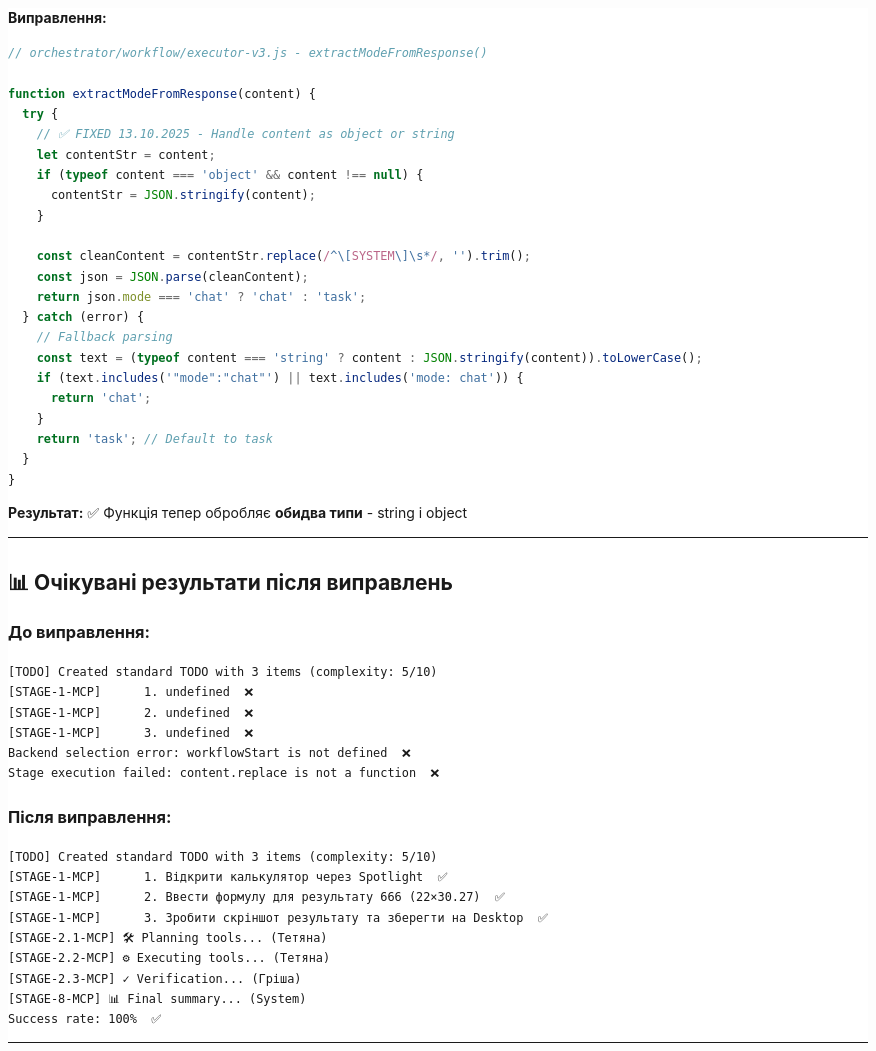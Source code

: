 **Виправлення:**
```javascript
// orchestrator/workflow/executor-v3.js - extractModeFromResponse()

function extractModeFromResponse(content) {
  try {
    // ✅ FIXED 13.10.2025 - Handle content as object or string
    let contentStr = content;
    if (typeof content === 'object' && content !== null) {
      contentStr = JSON.stringify(content);
    }
    
    const cleanContent = contentStr.replace(/^\[SYSTEM\]\s*/, '').trim();
    const json = JSON.parse(cleanContent);
    return json.mode === 'chat' ? 'chat' : 'task';
  } catch (error) {
    // Fallback parsing
    const text = (typeof content === 'string' ? content : JSON.stringify(content)).toLowerCase();
    if (text.includes('"mode":"chat"') || text.includes('mode: chat')) {
      return 'chat';
    }
    return 'task'; // Default to task
  }
}
```

**Результат:**
✅ Функція тепер обробляє **обидва типи** - string і object

---

## 📊 Очікувані результати після виправлень

### До виправлення:
```
[TODO] Created standard TODO with 3 items (complexity: 5/10)
[STAGE-1-MCP]      1. undefined  ❌
[STAGE-1-MCP]      2. undefined  ❌
[STAGE-1-MCP]      3. undefined  ❌
Backend selection error: workflowStart is not defined  ❌
Stage execution failed: content.replace is not a function  ❌
```

### Після виправлення:
```
[TODO] Created standard TODO with 3 items (complexity: 5/10)
[STAGE-1-MCP]      1. Відкрити калькулятор через Spotlight  ✅
[STAGE-1-MCP]      2. Ввести формулу для результату 666 (22×30.27)  ✅
[STAGE-1-MCP]      3. Зробити скріншот результату та зберегти на Desktop  ✅
[STAGE-2.1-MCP] 🛠️ Planning tools... (Тетяна)
[STAGE-2.2-MCP] ⚙️ Executing tools... (Тетяна)
[STAGE-2.3-MCP] ✓ Verification... (Гріша)
[STAGE-8-MCP] 📊 Final summary... (System)
Success rate: 100%  ✅
```

---